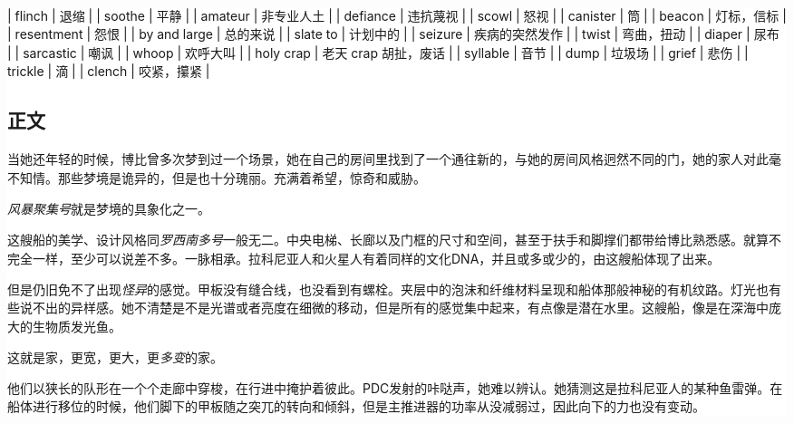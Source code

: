 | flinch         | 退缩       |
| soothe         | 平静       |
| amateur        | 非专业人土 |
| defiance       | 违抗蔑视   |
| scowl          | 怒视       |
| canister       | 筒         |
| beacon         | 灯标，信标 |
| resentment     | 怨恨       |
| by and large   | 总的来说   |
| slate to       | 计划中的   |
| seizure        | 疾病的突然发作 |
| twist          | 弯曲，扭动 |
| diaper         | 尿布       |
| sarcastic      | 嘲讽       |
| whoop          | 欢呼大叫   |
| holy crap      | 老天  crap 胡扯，废话 |
| syllable       | 音节       |
| dump           | 垃圾场     |
| grief          | 悲伤       |
| trickle        | 滴         |
| clench         | 咬紧，攥紧 |




## 正文

当她还年轻的时候，博比曾多次梦到过一个场景，她在自己的房间里找到了一个通往新的，与她的房间风格迥然不同的门，她的家人对此毫不知情。那些梦境是诡异的，但是也十分瑰丽。充满着希望，惊奇和威胁。

*风暴聚集号*就是梦境的具象化之一。

这艘船的美学、设计风格同*罗西南多号*一般无二。中央电梯、长廊以及门框的尺寸和空间，甚至于扶手和脚撑们都带给博比熟悉感。就算不完全一样，至少可以说差不多。一脉相承。拉科尼亚人和火星人有着同样的文化DNA，并且或多或少的，由这艘船体现了出来。

但是仍旧免不了出现*怪异*的感觉。甲板没有缝合线，也没看到有螺栓。夹层中的泡沫和纤维材料呈现和船体那般神秘的有机纹路。灯光也有些说不出的异样感。她不清楚是不是光谱或者亮度在细微的移动，但是所有的感觉集中起来，有点像是潜在水里。这艘船，像是在深海中庞大的生物质发光鱼。

这就是家，更宽，更大，更*多变*的家。

他们以狭长的队形在一个个走廊中穿梭，在行进中掩护着彼此。PDC发射的咔哒声，她难以辨认。她猜测这是拉科尼亚人的某种鱼雷弹。在船体进行移位的时候，他们脚下的甲板随之突兀的转向和倾斜，但是主推进器的功率从没减弱过，因此向下的力也没有变动。
